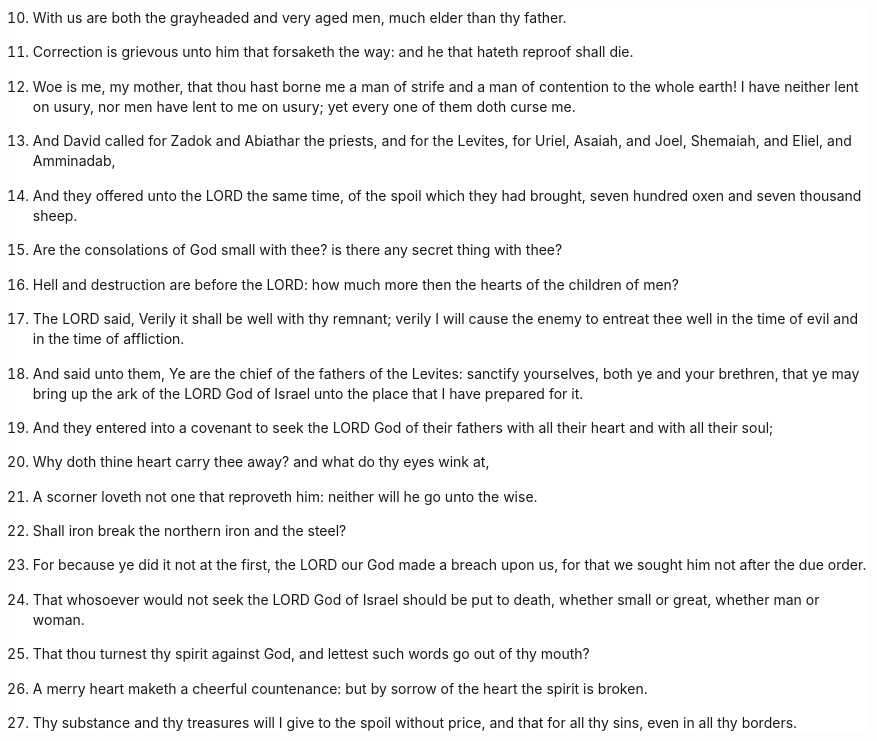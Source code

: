 10. With us are both
the grayheaded and very aged men, much elder than thy father.

10. Correction is grievous unto him that forsaketh the way: and he
that hateth reproof shall die.

10. Woe is me, my mother, that thou hast borne me a man of strife
and a man of contention to the whole earth! I have neither lent on
usury, nor men have lent to me on usury; yet every one of them doth
curse me.

11. And David called for Zadok and Abiathar the priests, and for the
Levites, for Uriel, Asaiah, and Joel, Shemaiah, and Eliel, and
Amminadab,

11. And they offered unto the LORD the same time, of the spoil which
they had brought, seven hundred oxen and seven thousand sheep.

11. Are the consolations of God small with thee? is there any secret
thing with thee?

11. Hell and destruction are before the LORD: how much more then the
hearts of the children of men?

11. The LORD said, Verily it shall be well with thy remnant; verily
I will cause the enemy to entreat thee well in the time of evil and in
the time of affliction.

12. And said unto them, Ye are the chief of the fathers
of the Levites: sanctify yourselves, both ye and your brethren, that
ye may bring up the ark of the LORD God of Israel unto the place that
I have prepared for it.

12. And they entered into a covenant to seek the LORD God of their
fathers with all their heart and with all their soul;

12. Why doth thine heart carry thee away? and what
do thy eyes wink at,

12. A scorner loveth not one that
reproveth him: neither will he go unto the wise.

12. Shall iron break the northern iron and the steel?

13. For because ye did it not at the first, the LORD our God made a
breach upon us, for that we sought him not after the due order.

13. That
whosoever would not seek the LORD God of Israel should be put to
death, whether small or great, whether man or woman.

13. That thou turnest thy spirit against God,
and lettest such words go out of thy mouth?

13. A merry heart maketh a cheerful countenance: but by sorrow of
the heart the spirit is broken.

13. Thy
substance and thy treasures will I give to the spoil without price,
and that for all thy sins, even in all thy borders.
